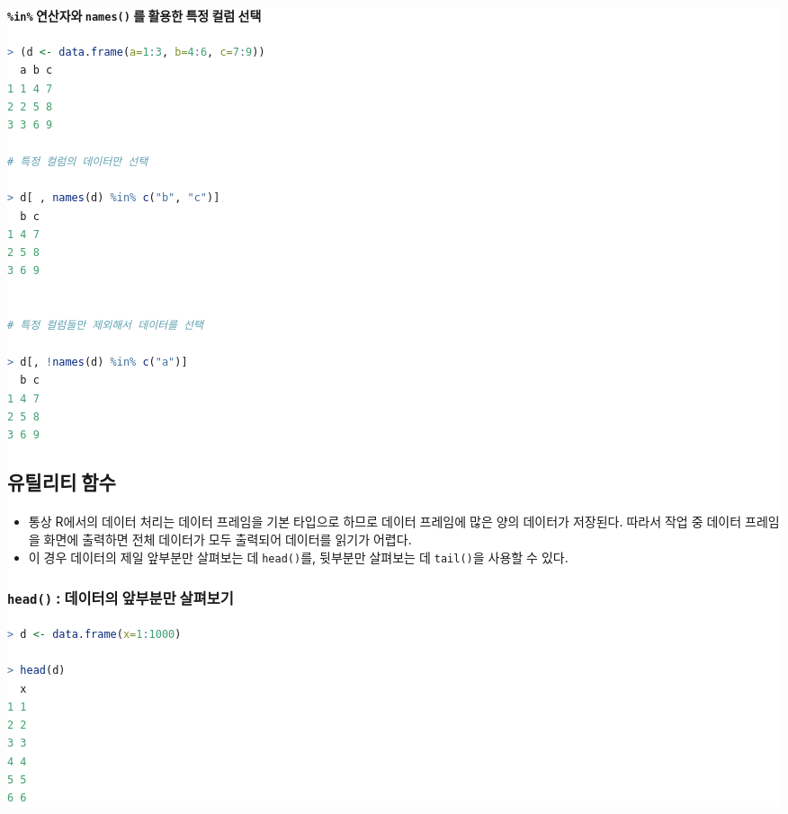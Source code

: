 

#### `%in%` 연산자와 `names()` 를 활용한 특정 컬럼 선택

```R
> (d <- data.frame(a=1:3, b=4:6, c=7:9))
  a b c
1 1 4 7
2 2 5 8
3 3 6 9

# 특정 컬럼의 데이터만 선택

> d[ , names(d) %in% c("b", "c")]
  b c
1 4 7
2 5 8
3 6 9


# 특정 컬럼들만 제외해서 데이터를 선택

> d[, !names(d) %in% c("a")]
  b c
1 4 7
2 5 8
3 6 9
```



## 유틸리티 함수

- 통상 R에서의 데이터 처리는 데이터 프레임을 기본 타입으로 하므로 데이터 프레임에 많은 양의 데이터가 저장된다. 따라서 작업 중 데이터 프레임을 화면에 출력하면 전체 데이터가 모두 출력되어 데이터를 읽기가 어렵다.
- 이 경우 데이터의 제일 앞부분만 살펴보는 데 `head()`를, 뒷부분만 살펴보는 데 `tail()`을 사용할 수 있다.



### `head()` : 데이터의 앞부분만 살펴보기

```R
> d <- data.frame(x=1:1000)

> head(d)
  x
1 1
2 2
3 3
4 4
5 5
6 6
```


